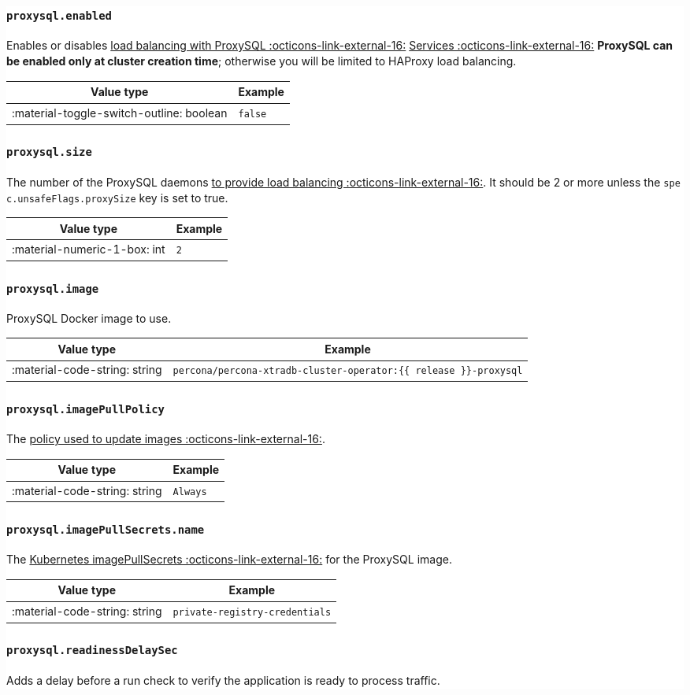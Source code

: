 ### `proxysql.enabled`

Enables or disables [load balancing with ProxySQL :octicons-link-external-16:](https://www.percona.com/doc/percona-xtradb-cluster/5.7/howtos/proxysql.html) [Services :octicons-link-external-16:](https://kubernetes.io/docs/concepts/services-networking/service/) **ProxySQL can be enabled only at cluster creation time**; otherwise you will be limited to HAProxy load balancing.

| Value type  | Example    |
| ----------- | ---------- |
| :material-toggle-switch-outline: boolean     | `false` |

### `proxysql.size`

The number of the ProxySQL daemons [to provide load balancing :octicons-link-external-16:](https://www.percona.com/doc/percona-xtradb-cluster/5.7/howtos/proxysql.html). It should be 2 or more unless the `spec.unsafeFlags.proxySize` key is set to true.

| Value type  | Example    |
| ----------- | ---------- |
| :material-numeric-1-box: int     | `2` |

### `proxysql.image`

ProxySQL Docker image to use.

| Value type  | Example    |
| ----------- | ---------- |
| :material-code-string: string     | `percona/percona-xtradb-cluster-operator:{{ release }}-proxysql` |

### `proxysql.imagePullPolicy`

The [policy used to update images :octicons-link-external-16:](https://kubernetes.io/docs/concepts/containers/images/#updating-images).

| Value type  | Example    |
| ----------- | ---------- |
| :material-code-string: string     | `Always` |

### `proxysql.imagePullSecrets.name`

The [Kubernetes imagePullSecrets :octicons-link-external-16:](https://kubernetes.io/docs/concepts/configuration/secret/#using-imagepullsecrets) for the ProxySQL image.

| Value type  | Example    |
| ----------- | ---------- |
| :material-code-string: string     | `private-registry-credentials` |

### `proxysql.readinessDelaySec`

Adds a delay before a run check to verify the application is ready to process traffic.
